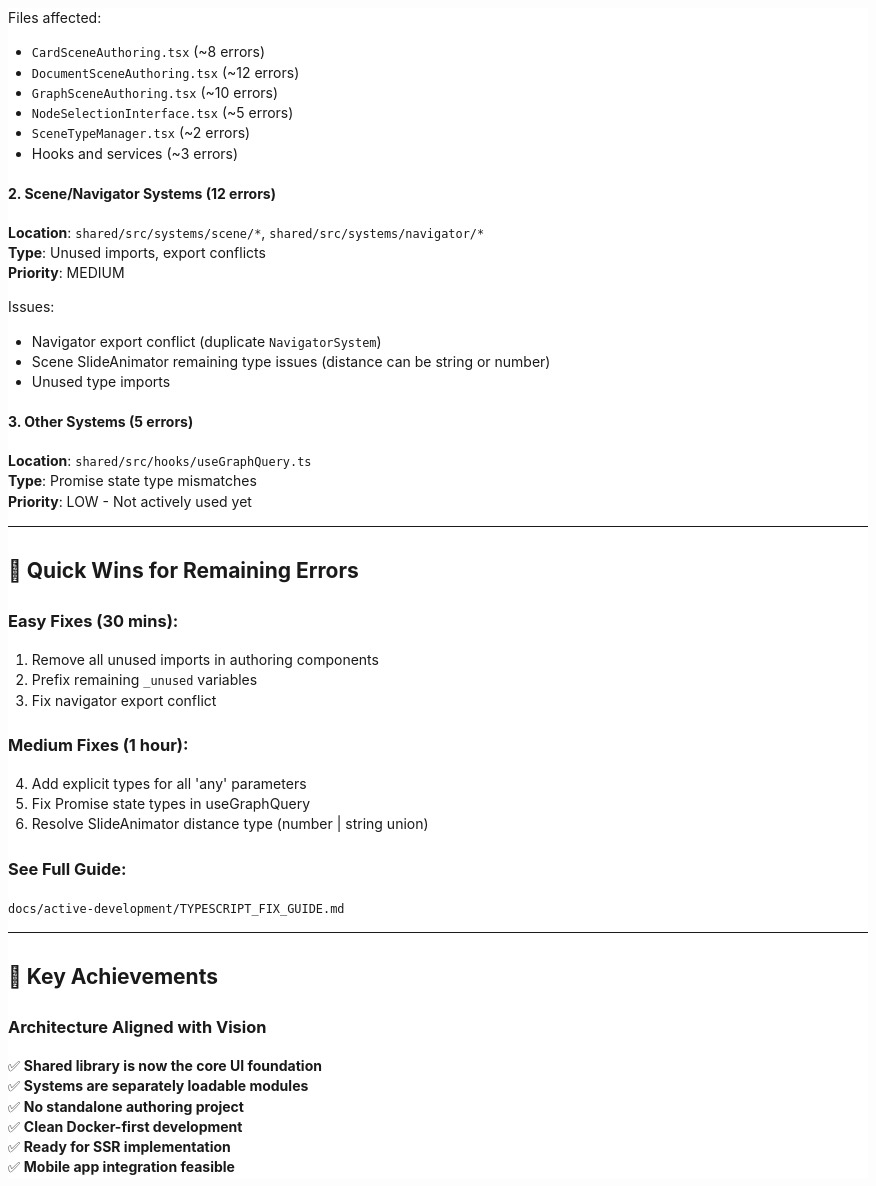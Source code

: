 Files affected:
- `CardSceneAuthoring.tsx` (~8 errors)
- `DocumentSceneAuthoring.tsx` (~12 errors)
- `GraphSceneAuthoring.tsx` (~10 errors)
- `NodeSelectionInterface.tsx` (~5 errors)
- `SceneTypeManager.tsx` (~2 errors)
- Hooks and services (~3 errors)

#### 2. Scene/Navigator Systems (12 errors)
**Location**: `shared/src/systems/scene/*`, `shared/src/systems/navigator/*`  
**Type**: Unused imports, export conflicts  
**Priority**: MEDIUM

Issues:
- Navigator export conflict (duplicate `NavigatorSystem`)
- Scene SlideAnimator remaining type issues (distance can be string or number)
- Unused type imports

#### 3. Other Systems (5 errors)
**Location**: `shared/src/hooks/useGraphQuery.ts`  
**Type**: Promise state type mismatches  
**Priority**: LOW - Not actively used yet

---

## 🔧 Quick Wins for Remaining Errors

### Easy Fixes (30 mins):
1. Remove all unused imports in authoring components
2. Prefix remaining `_unused` variables
3. Fix navigator export conflict

### Medium Fixes (1 hour):
4. Add explicit types for all 'any' parameters
5. Fix Promise state types in useGraphQuery
6. Resolve SlideAnimator distance type (number | string union)

### See Full Guide:
`docs/active-development/TYPESCRIPT_FIX_GUIDE.md`

---

## 🎉 Key Achievements

### Architecture Aligned with Vision
✅ **Shared library is now the core UI foundation**  
✅ **Systems are separately loadable modules**  
✅ **No standalone authoring project**  
✅ **Clean Docker-first development**  
✅ **Ready for SSR implementation**  
✅ **Mobile app integration feasible**
